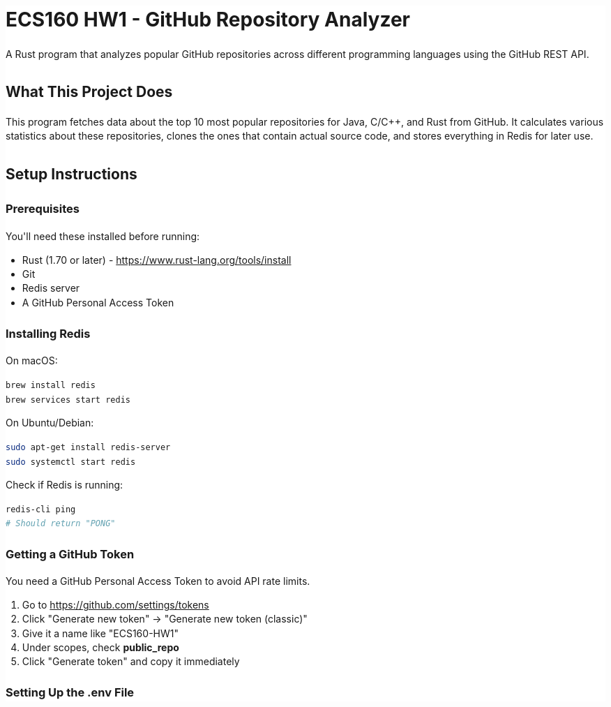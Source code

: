 # ECS160 HW1 - GitHub Repository Analyzer

A Rust program that analyzes popular GitHub repositories across different programming languages using the GitHub REST API.

## What This Project Does

This program fetches data about the top 10 most popular repositories for Java, C/C++, and Rust from GitHub. It calculates various statistics about these repositories, clones the ones that contain actual source code, and stores everything in Redis for later use.

## Setup Instructions

### Prerequisites

You'll need these installed before running:
- Rust (1.70 or later) - https://www.rust-lang.org/tools/install
- Git 
- Redis server
- A GitHub Personal Access Token

### Installing Redis

On macOS:
```bash
brew install redis
brew services start redis
```

On Ubuntu/Debian:
```bash
sudo apt-get install redis-server
sudo systemctl start redis
```

Check if Redis is running:
```bash
redis-cli ping
# Should return "PONG"
```

### Getting a GitHub Token

You need a GitHub Personal Access Token to avoid API rate limits.

1. Go to https://github.com/settings/tokens
2. Click "Generate new token" → "Generate new token (classic)"
3. Give it a name like "ECS160-HW1"
4. Under scopes, check **public_repo**
5. Click "Generate token" and copy it immediately

### Setting Up the .env File
